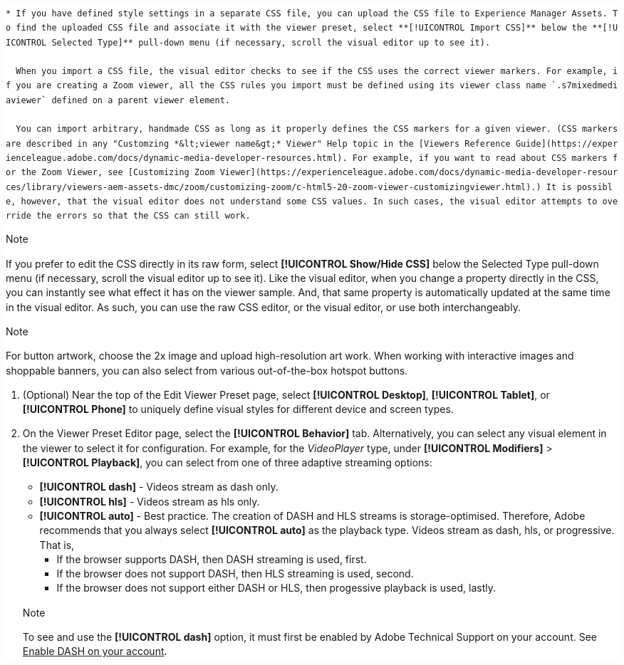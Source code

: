     * If you have defined style settings in a separate CSS file, you can upload the CSS file to Experience Manager Assets. To find the uploaded CSS file and associate it with the viewer preset, select **[!UICONTROL Import CSS]** below the **[!UICONTROL Selected Type]** pull-down menu (if necessary, scroll the visual editor up to see it).

      When you import a CSS file, the visual editor checks to see if the CSS uses the correct viewer markers. For example, if you are creating a Zoom viewer, all the CSS rules you import must be defined using its viewer class name `.s7mixedmediaviewer` defined on a parent viewer element.

      You can import arbitrary, handmade CSS as long as it properly defines the CSS markers for a given viewer. (CSS markers are described in any "Customzing *&lt;viewer name&gt;* Viewer" Help topic in the [Viewers Reference Guide](https://experienceleague.adobe.com/docs/dynamic-media-developer-resources.html). For example, if you want to read about CSS markers for the Zoom Viewer, see [Customizing Zoom Viewer](https://experienceleague.adobe.com/docs/dynamic-media-developer-resources/library/viewers-aem-assets-dmc/zoom/customizing-zoom/c-html5-20-zoom-viewer-customizingviewer.html).) It is possible, however, that the visual editor does not understand some CSS values. In such cases, the visual editor attempts to override the errors so that the CSS can still work.

   >[!NOTE]
   >
   >If you prefer to edit the CSS directly in its raw form, select **[!UICONTROL Show/Hide CSS]** below the Selected Type pull-down menu (if necessary, scroll the visual editor up to see it).
   >Like the visual editor, when you change a property directly in the CSS, you can instantly see what effect it has on the viewer sample. And, that same property is automatically updated at the same time in the visual editor. As such, you can use the raw CSS editor, or the visual editor, or use both interchangeably.

   >[!NOTE]
   >
   >For button artwork, choose the 2x image and upload high-resolution art work. When working with interactive images and shoppable banners, you can also select from various out-of-the-box hotspot buttons.

1. (Optional) Near the top of the Edit Viewer Preset page, select **[!UICONTROL Desktop]**, **[!UICONTROL Tablet]**, or **[!UICONTROL Phone]** to uniquely define visual styles for different device and screen types.
1. On the Viewer Preset Editor page, select the **[!UICONTROL Behavior]** tab. Alternatively, you can select any visual element in the viewer to select it for configuration.
For example, for the *VideoPlayer* type, under **[!UICONTROL Modifiers]** > **[!UICONTROL Playback]**, you can select from one of three adaptive streaming options:

   * **[!UICONTROL dash]** - Videos stream as dash only.
   * **[!UICONTROL hls]** - Videos stream as hls only.
   * **[!UICONTROL auto]** - Best practice. The creation of DASH and HLS streams is storage-optimised. Therefore, Adobe recommends that you always select **[!UICONTROL auto]** as the playback type. Videos stream as dash, hls, or progressive. That is, 
     * If the browser supports DASH, then DASH streaming is used, first. 
     * If the browser does not support DASH, then HLS streaming is used, second.
     * If the browser does not support either DASH or HLS, then progessive playback is used, lastly.

   >[!NOTE]
   >
   >To see and use the **[!UICONTROL dash]** option, it must first be enabled by Adobe Technical Support on your account. See [Enable DASH on your account](#enable-dash).
